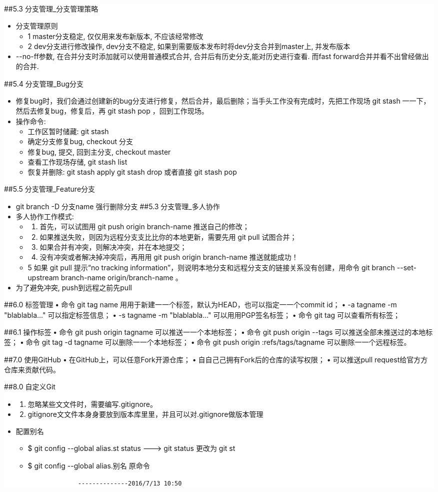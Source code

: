 ##5.3 分支管理_分支管理策略
* 分支管理原则
	* 1 master分支稳定, 仅仅用来发布新版本, 不应该经常修改
	* 2 dev分支进行修改操作, dev分支不稳定, 如果到需要版本发布时将dev分支合并到master上, 并发布版本
* --no-ff参数, 在合并分支时添加就可以使用普通模式合并, 合并后有历史分支,能对历史进行查看. 而fast forward合并并看不出曾经做出的合并.

##5.4 分支管理_Bug分支
* 修复bug时，我们会通过创建新的bug分支进行修复，然后合并，最后删除；当⼿头⼯作没有完成时，先把⼯作现场 git stash ⼀一下，然后去修复bug，修复后，再 git stash pop ，回到⼯作现场。
* 操作命令:
	* 工作区暂时储藏: git stash
	* 确定分支修复bug, checkout 分支
	* 修复bug, 提交, 回到主分支, checkout master
	* 查看工作现场存储, git stash list
	* 恢复并删除: git stash apply  git stash drop  或者直接 git stash pop	

##5.5 分支管理_Feature分支
* git branch -D 分支name  强行删除分支
##5.3 分支管理_多人协作
* 多人协作工作模式:
	* 1. ⾸先，可以试图⽤ git push origin branch-name 推送自己的修改；
	* 2. 如果推送失败，则因为远程分⽀支⽐比你的本地更新，需要先用 git pull 试图合并；
	* 3. 如果合并有冲突，则解决冲突，并在本地提交；
 	* 4. 没有冲突或者解决掉冲突后，再⽤用 git push origin branch-name 推送就能成功！
 	* 5 如果 git pull 提⽰“no tracking information”，则说明本地分支和远程分⽀支的链接关系没有创建，用命令 git branch --set-upstream branch-name origin/branch-name 。
* 为了避免冲突, push到远程之前先pull

##6.0 标签管理
• 命令 git tag name ⽤用于新建⼀一个标签，默认为HEAD，也可以指定⼀一个commit id；
• -a tagname -m "blablabla..." 可以指定标签信息；
• -s tagname -m "blablabla..." 可以⽤用PGP签名标签；
• 命令 git tag 可以查看所有标签；

##6.1 操作标签
• 命令 git push origin tagname 可以推送⼀一个本地标签；
• 命令 git push origin --tags 可以推送全部未推送过的本地标签；
• 命令 git tag -d tagname 可以删除⼀一个本地标签；
• 命令 git push origin :refs/tags/tagname 可以删除⼀一个远程标签。

##7.0 使用GitHub
• 在GitHub上，可以任意Fork开源仓库；
• ⾃自⼰己拥有Fork后的仓库的读写权限；
• 可以推送pull request给官⽅方仓库来贡献代码。

##8.0 自定义Git
* 1. 忽略某些⽂文件时，需要编写.gitignore。
* 2. gitignore⽂文件本⾝身要放到版本库⾥里，并且可以对.gitignore做版本管理

* 配置别名
	* $ git config --global alias.st status  ---> git status 更改为 git st
	* $ git config --global alias.别名 原命令

						--------------2016/7/13 10:50